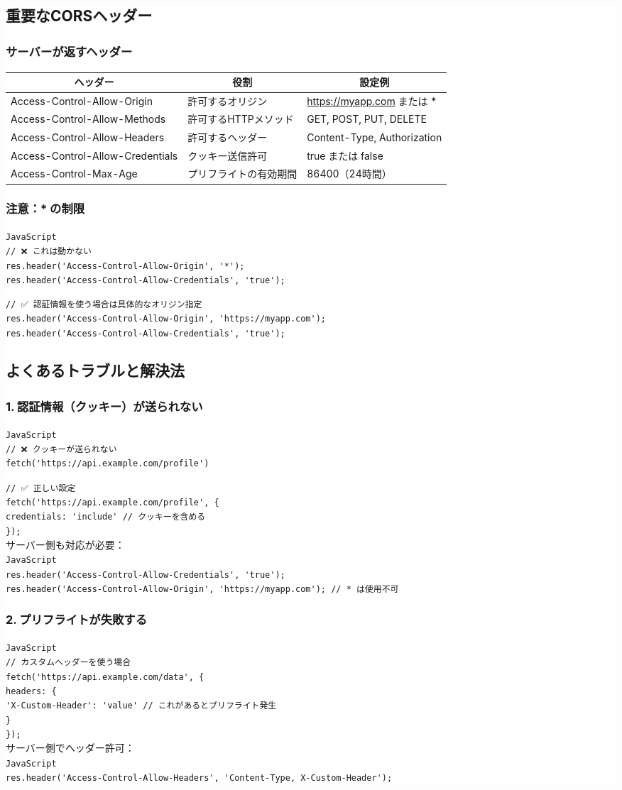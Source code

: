 ## **重要なCORSヘッダー**

### **サーバーが返すヘッダー**

| ヘッダー | 役割 | 設定例 |
| ----- | ----- | ----- |
| Access-Control-Allow-Origin | 許可するオリジン | https://myapp.com または \* |
| Access-Control-Allow-Methods | 許可するHTTPメソッド | GET, POST, PUT, DELETE |
| Access-Control-Allow-Headers | 許可するヘッダー | Content-Type, Authorization |
| Access-Control-Allow-Credentials | クッキー送信許可 | true または false |
| Access-Control-Max-Age | プリフライトの有効期間 | 86400（24時間） |

### **注意：\* の制限**

`JavaScript`  
`// ❌ これは動かない`  
`res.header('Access-Control-Allow-Origin', '*');`  
`res.header('Access-Control-Allow-Credentials', 'true');`

`// ✅ 認証情報を使う場合は具体的なオリジン指定`  
`res.header('Access-Control-Allow-Origin', 'https://myapp.com');`  
`res.header('Access-Control-Allow-Credentials', 'true');`

## **よくあるトラブルと解決法**

### **1\. 認証情報（クッキー）が送られない**

`JavaScript`  
`// ❌ クッキーが送られない`  
`fetch('https://api.example.com/profile')`

`// ✅ 正しい設定`  
`fetch('https://api.example.com/profile', {`  
  `credentials: 'include' // クッキーを含める`  
`});`  
サーバー側も対応が必要：  
`JavaScript`  
`res.header('Access-Control-Allow-Credentials', 'true');`  
`res.header('Access-Control-Allow-Origin', 'https://myapp.com'); // * は使用不可`

### **2\. プリフライトが失敗する**

`JavaScript`  
`// カスタムヘッダーを使う場合`  
`fetch('https://api.example.com/data', {`  
  `headers: {`  
    `'X-Custom-Header': 'value' // これがあるとプリフライト発生`  
  `}`  
`});`  
サーバー側でヘッダー許可：  
`JavaScript`  
`res.header('Access-Control-Allow-Headers', 'Content-Type, X-Custom-Header');`
